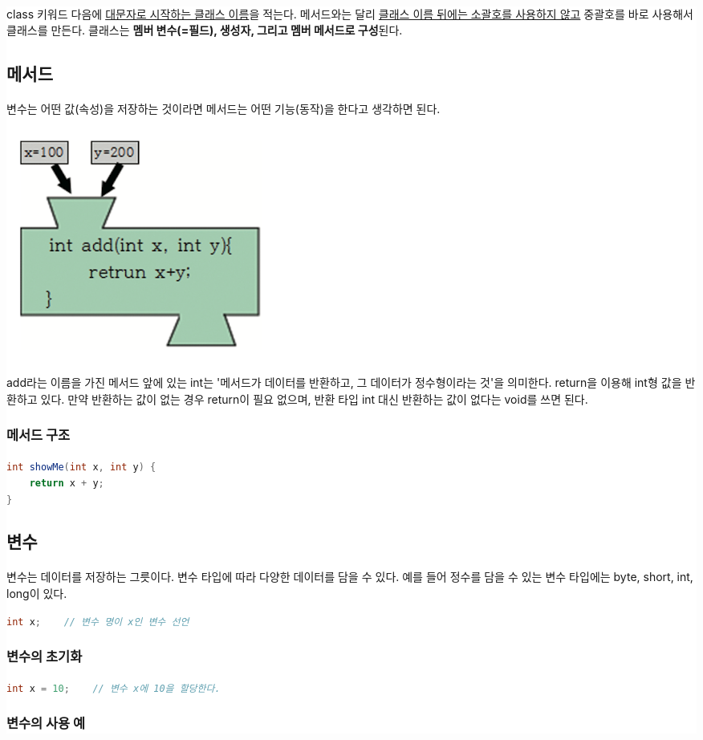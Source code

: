 class 키워드 다음에 <U>대문자로 시작하는 클래스 이름</U>을 적는다. 메서드와는 달리 <U>클래스 이름 뒤에는 소괄호를 사용하지 않고</U> 중괄호를 바로 사용해서 클래스를 만든다. 클래스는 **멤버 변수(=필드), 생성자, 그리고 멤버 메서드로 구성**된다.


## 메서드

변수는 어떤 값(속성)을 저장하는 것이라면 메서드는 어떤 기능(동작)을 한다고 생각하면 된다. 

![메서드](images/method.png)

add라는 이름을 가진 메서드 앞에 있는 int는 '메서드가 데이터를 반환하고, 그 데이터가 정수형이라는 것'을 의미한다. return을 이용해 int형 값을 반환하고 있다. 만약 반환하는 값이 없는 경우 return이 필요 없으며, 반환 타입 int 대신 반환하는 값이 없다는 void를 쓰면 된다.


### 메서드 구조

```Java
int showMe(int x, int y) {
    return x + y;
}
```


## 변수

변수는 데이터를 저장하는 그릇이다. 변수 타입에 따라 다양한 데이터를 담을 수 있다. 예를 들어 정수를 담을 수 있는 변수 타입에는 byte, short, int, long이 있다.

```Java
int x;    // 변수 명이 x인 변수 선언
```


### 변수의 초기화

```Java
int x = 10;    // 변수 x에 10을 할당한다.
```


### 변수의 사용 예
